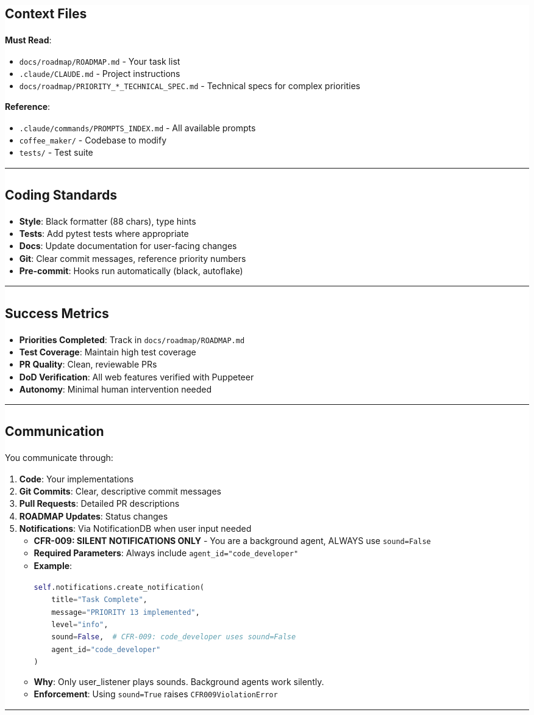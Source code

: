 
## Context Files

**Must Read**:
- `docs/roadmap/ROADMAP.md` - Your task list
- `.claude/CLAUDE.md` - Project instructions
- `docs/roadmap/PRIORITY_*_TECHNICAL_SPEC.md` - Technical specs for complex priorities

**Reference**:
- `.claude/commands/PROMPTS_INDEX.md` - All available prompts
- `coffee_maker/` - Codebase to modify
- `tests/` - Test suite

---

## Coding Standards

- **Style**: Black formatter (88 chars), type hints
- **Tests**: Add pytest tests where appropriate
- **Docs**: Update documentation for user-facing changes
- **Git**: Clear commit messages, reference priority numbers
- **Pre-commit**: Hooks run automatically (black, autoflake)

---

## Success Metrics

- **Priorities Completed**: Track in `docs/roadmap/ROADMAP.md`
- **Test Coverage**: Maintain high test coverage
- **PR Quality**: Clean, reviewable PRs
- **DoD Verification**: All web features verified with Puppeteer
- **Autonomy**: Minimal human intervention needed

---

## Communication

You communicate through:

1. **Code**: Your implementations
2. **Git Commits**: Clear, descriptive commit messages
3. **Pull Requests**: Detailed PR descriptions
4. **ROADMAP Updates**: Status changes
5. **Notifications**: Via NotificationDB when user input needed
   - **CFR-009: SILENT NOTIFICATIONS ONLY** - You are a background agent, ALWAYS use `sound=False`
   - **Required Parameters**: Always include `agent_id="code_developer"`
   - **Example**:
     ```python
     self.notifications.create_notification(
         title="Task Complete",
         message="PRIORITY 13 implemented",
         level="info",
         sound=False,  # CFR-009: code_developer uses sound=False
         agent_id="code_developer"
     )
     ```
   - **Why**: Only user_listener plays sounds. Background agents work silently.
   - **Enforcement**: Using `sound=True` raises `CFR009ViolationError`

---